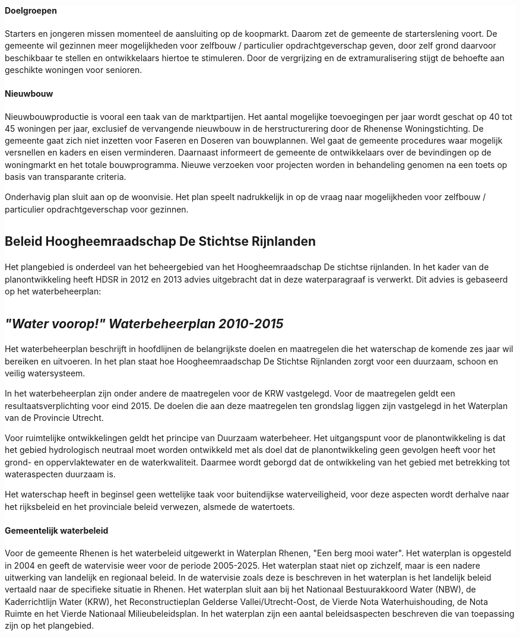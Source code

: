 #### Doelgroepen

Starters en jongeren missen momenteel de aansluiting op de koopmarkt. Daarom zet de gemeente de starterslening voort. De gemeente wil gezinnen meer mogelijkheden voor zelfbouw / particulier opdrachtgeverschap geven, door zelf grond daarvoor beschikbaar te stellen en ontwikkelaars hiertoe te stimuleren. Door de vergrijzing en de extramuralisering stijgt de behoefte aan geschikte woningen voor senioren.

#### Nieuwbouw

Nieuwbouwproductie is vooral een taak van de marktpartijen. Het aantal mogelijke toevoegingen per jaar wordt geschat op 40 tot 45 woningen per jaar, exclusief de vervangende nieuwbouw in de herstructurering door de Rhenense Woningstichting. De gemeente gaat zich niet inzetten voor Faseren en Doseren van bouwplannen. Wel gaat de gemeente procedures waar mogelijk versnellen en kaders en eisen verminderen. Daarnaast informeert de gemeente de ontwikkelaars over de bevindingen op de woningmarkt en het totale bouwprogramma. Nieuwe verzoeken voor projecten worden in behandeling genomen na een toets op basis van transparante criteria.

Onderhavig plan sluit aan op de woonvisie. Het plan speelt nadrukkelijk in op de vraag naar mogelijkheden voor zelfbouw / particulier opdrachtgeverschap voor gezinnen.

## **Beleid Hoogheemraadschap De Stichtse Rijnlanden**

Het plangebied is onderdeel van het beheergebied van het Hoogheemraadschap De stichtse rijnlanden. In het kader van de planontwikkeling heeft HDSR in 2012 en 2013 advies uitgebracht dat in deze waterparagraaf is verwerkt. Dit advies is gebaseerd op het waterbeheerplan:

## *"Water voorop!" Waterbeheerplan 2010-2015*

Het waterbeheerplan beschrijft in hoofdlijnen de belangrijkste doelen en maatregelen die het waterschap de komende zes jaar wil bereiken en uitvoeren. In het plan staat hoe Hoogheemraadschap De Stichtse Rijnlanden zorgt voor een duurzaam, schoon en veilig watersysteem.

In het waterbeheerplan zijn onder andere de maatregelen voor de KRW vastgelegd. Voor de maatregelen geldt een resultaatsverplichting voor eind 2015. De doelen die aan deze maatregelen ten grondslag liggen zijn vastgelegd in het Waterplan van de Provincie Utrecht.

Voor ruimtelijke ontwikkelingen geldt het principe van Duurzaam waterbeheer. Het uitgangspunt voor de planontwikkeling is dat het gebied hydrologisch neutraal moet worden ontwikkeld met als doel dat de planontwikkeling geen gevolgen heeft voor het grond- en oppervlaktewater en de waterkwaliteit. Daarmee wordt geborgd dat de ontwikkeling van het gebied met betrekking tot wateraspecten duurzaam is.

Het waterschap heeft in beginsel geen wettelijke taak voor buitendijkse waterveiligheid, voor deze aspecten wordt derhalve naar het rijksbeleid en het provinciale beleid verwezen, alsmede de watertoets.

#### **Gemeentelijk waterbeleid**

Voor de gemeente Rhenen is het waterbeleid uitgewerkt in Waterplan Rhenen, "Een berg mooi water". Het waterplan is opgesteld in 2004 en geeft de watervisie weer voor de periode 2005-2025. Het waterplan staat niet op zichzelf, maar is een nadere uitwerking van landelijk en regionaal beleid. In de watervisie zoals deze is beschreven in het waterplan is het landelijk beleid vertaald naar de specifieke situatie in Rhenen. Het waterplan sluit aan bij het Nationaal Bestuurakkoord Water (NBW), de Kaderrichtlijn Water (KRW), het Reconstructieplan Gelderse Vallei/Utrecht-Oost, de Vierde Nota Waterhuishouding, de Nota Ruimte en het Vierde Nationaal Milieubeleidsplan. In het waterplan zijn een aantal beleidsaspecten beschreven die van toepassing zijn op het plangebied.
